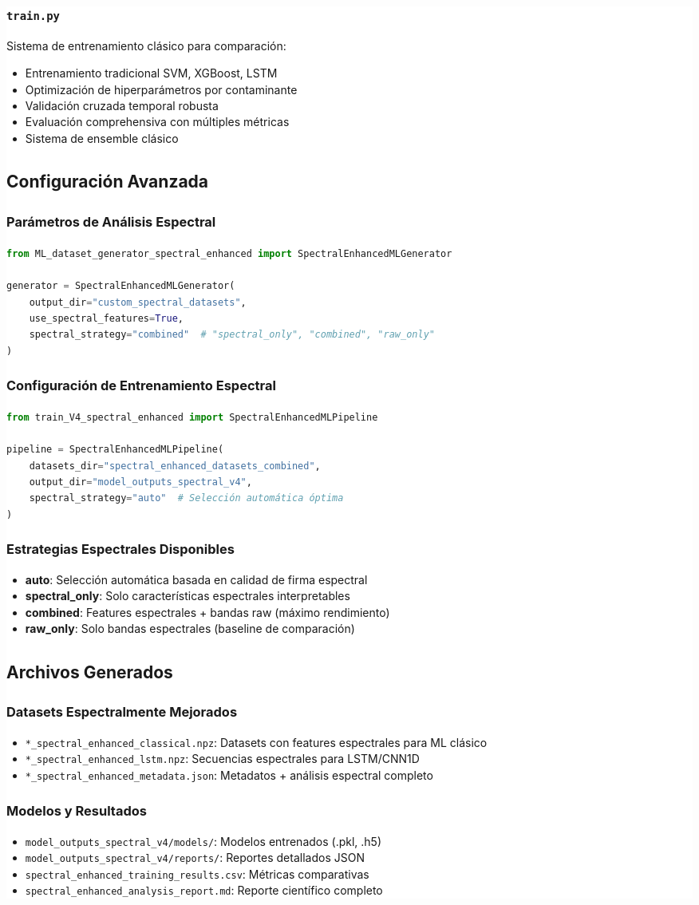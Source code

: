 ### `train.py`
Sistema de entrenamiento clásico para comparación:
- Entrenamiento tradicional SVM, XGBoost, LSTM
- Optimización de hiperparámetros por contaminante
- Validación cruzada temporal robusta
- Evaluación comprehensiva con múltiples métricas
- Sistema de ensemble clásico

## Configuración Avanzada

### Parámetros de Análisis Espectral

```python
from ML_dataset_generator_spectral_enhanced import SpectralEnhancedMLGenerator

generator = SpectralEnhancedMLGenerator(
    output_dir="custom_spectral_datasets",
    use_spectral_features=True,
    spectral_strategy="combined"  # "spectral_only", "combined", "raw_only"
)
```

### Configuración de Entrenamiento Espectral

```python
from train_V4_spectral_enhanced import SpectralEnhancedMLPipeline

pipeline = SpectralEnhancedMLPipeline(
    datasets_dir="spectral_enhanced_datasets_combined",
    output_dir="model_outputs_spectral_v4",
    spectral_strategy="auto"  # Selección automática óptima
)
```

### Estrategias Espectrales Disponibles

- **auto**: Selección automática basada en calidad de firma espectral
- **spectral_only**: Solo características espectrales interpretables
- **combined**: Features espectrales + bandas raw (máximo rendimiento)
- **raw_only**: Solo bandas espectrales (baseline de comparación)

## Archivos Generados

### Datasets Espectralmente Mejorados
- `*_spectral_enhanced_classical.npz`: Datasets con features espectrales para ML clásico
- `*_spectral_enhanced_lstm.npz`: Secuencias espectrales para LSTM/CNN1D
- `*_spectral_enhanced_metadata.json`: Metadatos + análisis espectral completo

### Modelos y Resultados
- `model_outputs_spectral_v4/models/`: Modelos entrenados (.pkl, .h5)
- `model_outputs_spectral_v4/reports/`: Reportes detallados JSON
- `spectral_enhanced_training_results.csv`: Métricas comparativas
- `spectral_enhanced_analysis_report.md`: Reporte científico completo
